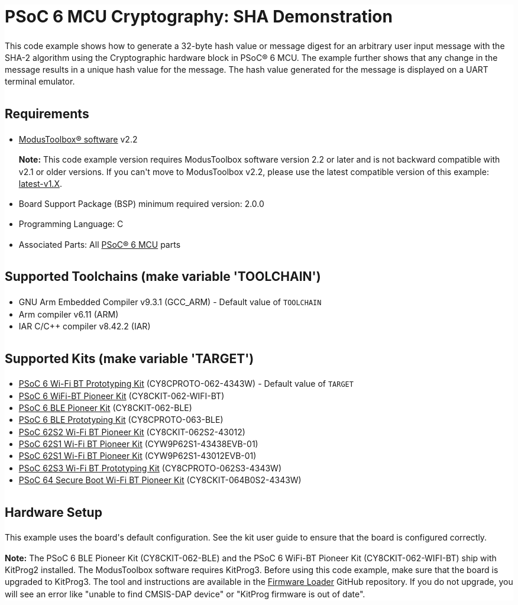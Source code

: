 # PSoC 6 MCU Cryptography: SHA Demonstration

This code example shows how to generate a 32-byte hash value or message digest for an arbitrary user input message with the SHA-2 algorithm using the Cryptographic hardware block in PSoC® 6 MCU. The example further shows that any change in the message results in a unique hash value for the message. The hash value generated for the message is displayed on a UART terminal emulator.

## Requirements

- [ModusToolbox® software](https://www.cypress.com/products/modustoolbox-software-environment) v2.2  
    
    **Note:** This code example version requires ModusToolbox software version 2.2 or later and is not backward compatible with v2.1 or older versions. If you can't move to ModusToolbox v2.2, please use the latest compatible version of this example: [latest-v1.X](https://github.com/cypresssemiconductorco/mtb-example-psoc6-crypto-sha/tree/latest-v1.X).  
- Board Support Package (BSP) minimum required version: 2.0.0  
- Programming Language: C  
- Associated Parts: All [PSoC® 6 MCU](http://www.cypress.com/PSoC6) parts

## Supported Toolchains (make variable 'TOOLCHAIN')

- GNU Arm Embedded Compiler v9.3.1 (GCC_ARM) - Default value of `TOOLCHAIN`
- Arm compiler v6.11 (ARM)
- IAR C/C++ compiler v8.42.2 (IAR)

## Supported Kits (make variable 'TARGET')
- [PSoC 6 Wi-Fi BT Prototyping Kit](https://www.cypress.com/CY8CPROTO-062-4343W) (CY8CPROTO-062-4343W) - Default value of `TARGET`
- [PSoC 6 WiFi-BT Pioneer Kit](https://www.cypress.com/CY8CKIT-062-WiFi-BT) (CY8CKIT-062-WIFI-BT)
- [PSoC 6 BLE Pioneer Kit](https://www.cypress.com/CY8CKIT-062-BLE) (CY8CKIT-062-BLE)
- [PSoC 6 BLE Prototyping Kit](https://www.cypress.com/CY8CPROTO-063-BLE) (CY8CPROTO-063-BLE)
- [PSoC 62S2 Wi-Fi BT Pioneer Kit](https://www.cypress.com/CY8CKIT-062S2-43012) (CY8CKIT-062S2-43012)
- [PSoC 62S1 Wi-Fi BT Pioneer Kit](https://www.cypress.com/CYW9P62S1-43438EVB-01) (CYW9P62S1-43438EVB-01)
- [PSoC 62S1 Wi-Fi BT Pioneer Kit](https://www.cypress.com/CYW9P62S1-43012EVB-01) (CYW9P62S1-43012EVB-01)
- [PSoC 62S3 Wi-Fi BT Prototyping Kit](https://www.cypress.com/CY8CPROTO-062S3-4343W) (CY8CPROTO-062S3-4343W)
- [PSoC 64 Secure Boot Wi-Fi BT Pioneer Kit](http://www.cypress.com/CY8CKIT-064B0S2-4343W) (CY8CKIT-064B0S2-4343W)

## Hardware Setup

This example uses the board's default configuration. See the kit user guide to ensure that the board is configured correctly.

**Note:** The PSoC 6 BLE Pioneer Kit (CY8CKIT-062-BLE) and the PSoC 6 WiFi-BT Pioneer Kit (CY8CKIT-062-WIFI-BT) ship with KitProg2 installed. The ModusToolbox software requires KitProg3. Before using this code example, make sure that the board is upgraded to KitProg3. The tool and instructions are available in the [Firmware Loader](https://github.com/cypresssemiconductorco/Firmware-loader) GitHub repository. If you do not upgrade, you will see an error like "unable to find CMSIS-DAP device" or "KitProg firmware is out of date".
